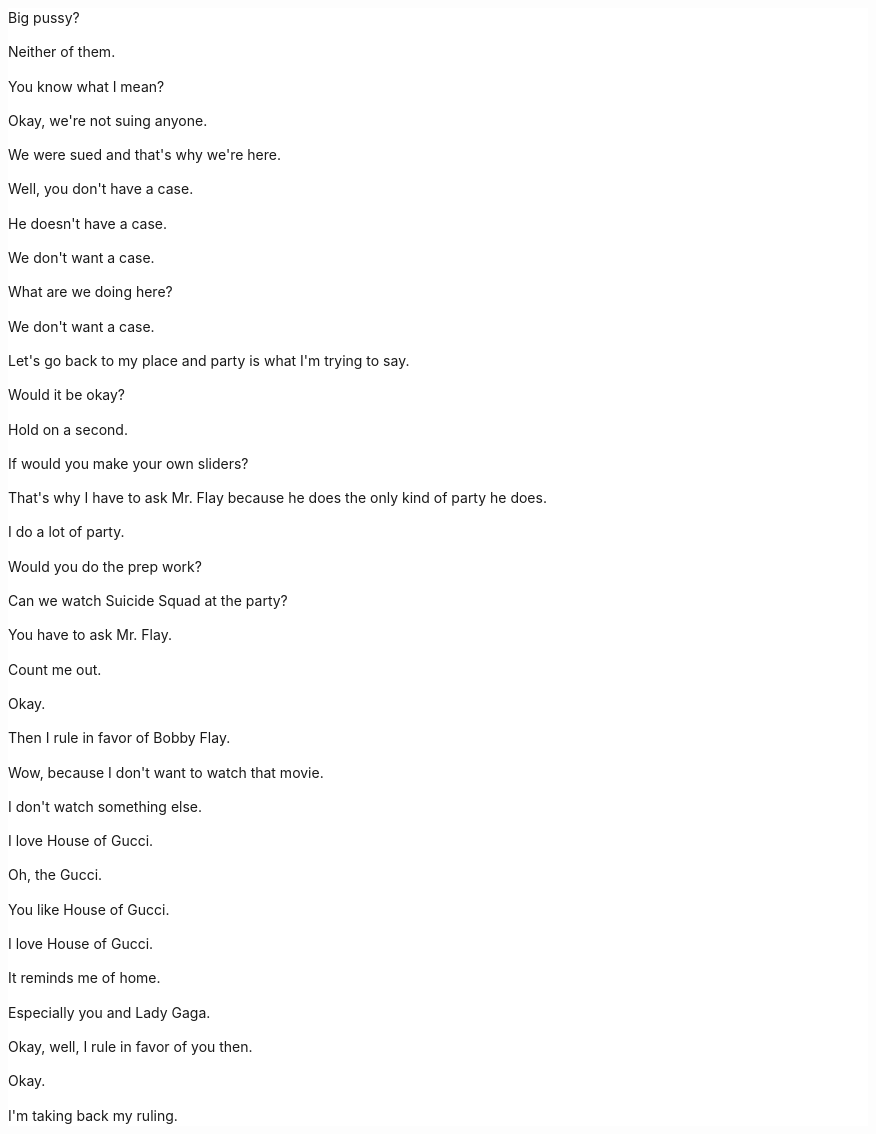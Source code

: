 Big pussy?

Neither of them.

You know what I mean?

Okay, we're not suing anyone.

We were sued and that's why we're here.

Well, you don't have a case.

He doesn't have a case.

We don't want a case.

What are we doing here?

We don't want a case.

Let's go back to my place and party is what I'm trying to say.

Would it be okay?

Hold on a second.

If would you make your own sliders?

That's why I have to ask Mr. Flay because he does the only kind of party he does.

I do a lot of party.

Would you do the prep work?

Can we watch Suicide Squad at the party?

You have to ask Mr. Flay.

Count me out.

Okay.

Then I rule in favor of Bobby Flay.

Wow, because I don't want to watch that movie.

I don't watch something else.

I love House of Gucci.

Oh, the Gucci.

You like House of Gucci.

I love House of Gucci.

It reminds me of home.

Especially you and Lady Gaga.

Okay, well, I rule in favor of you then.

Okay.

I'm taking back my ruling.
